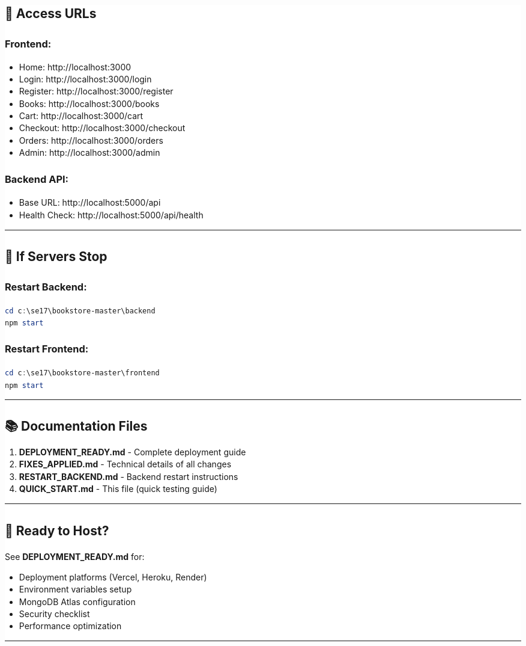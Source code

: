 
## 📱 **Access URLs**

### **Frontend:**
- Home: http://localhost:3000
- Login: http://localhost:3000/login
- Register: http://localhost:3000/register
- Books: http://localhost:3000/books
- Cart: http://localhost:3000/cart
- Checkout: http://localhost:3000/checkout
- Orders: http://localhost:3000/orders
- Admin: http://localhost:3000/admin

### **Backend API:**
- Base URL: http://localhost:5000/api
- Health Check: http://localhost:5000/api/health

---

## 🔧 **If Servers Stop**

### **Restart Backend:**
```powershell
cd c:\se17\bookstore-master\backend
npm start
```

### **Restart Frontend:**
```powershell
cd c:\se17\bookstore-master\frontend
npm start
```

---

## 📚 **Documentation Files**

1. **DEPLOYMENT_READY.md** - Complete deployment guide
2. **FIXES_APPLIED.md** - Technical details of all changes
3. **RESTART_BACKEND.md** - Backend restart instructions
4. **QUICK_START.md** - This file (quick testing guide)

---

## 🚀 **Ready to Host?**

See **DEPLOYMENT_READY.md** for:
- Deployment platforms (Vercel, Heroku, Render)
- Environment variables setup
- MongoDB Atlas configuration
- Security checklist
- Performance optimization

---